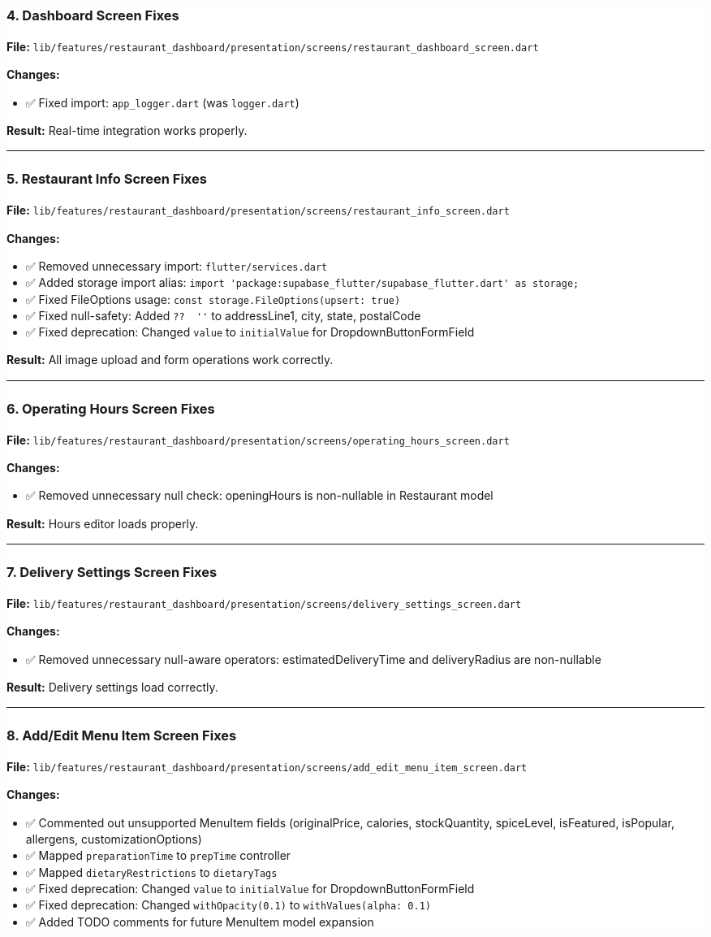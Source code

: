 ### **4. Dashboard Screen Fixes**
**File:** `lib/features/restaurant_dashboard/presentation/screens/restaurant_dashboard_screen.dart`

**Changes:**
- ✅ Fixed import: `app_logger.dart` (was `logger.dart`)

**Result:** Real-time integration works properly.

---

### **5. Restaurant Info Screen Fixes**
**File:** `lib/features/restaurant_dashboard/presentation/screens/restaurant_info_screen.dart`

**Changes:**
- ✅ Removed unnecessary import: `flutter/services.dart`
- ✅ Added storage import alias: `import 'package:supabase_flutter/supabase_flutter.dart' as storage;`
- ✅ Fixed FileOptions usage: `const storage.FileOptions(upsert: true)`
- ✅ Fixed null-safety: Added `??  ''` to addressLine1, city, state, postalCode
- ✅ Fixed deprecation: Changed `value` to `initialValue` for DropdownButtonFormField

**Result:** All image upload and form operations work correctly.

---

### **6. Operating Hours Screen Fixes**
**File:** `lib/features/restaurant_dashboard/presentation/screens/operating_hours_screen.dart`

**Changes:**
- ✅ Removed unnecessary null check: openingHours is non-nullable in Restaurant model

**Result:** Hours editor loads properly.

---

### **7. Delivery Settings Screen Fixes**
**File:** `lib/features/restaurant_dashboard/presentation/screens/delivery_settings_screen.dart`

**Changes:**
- ✅ Removed unnecessary null-aware operators: estimatedDeliveryTime and deliveryRadius are non-nullable

**Result:** Delivery settings load correctly.

---

### **8. Add/Edit Menu Item Screen Fixes**
**File:** `lib/features/restaurant_dashboard/presentation/screens/add_edit_menu_item_screen.dart`

**Changes:**
- ✅ Commented out unsupported MenuItem fields (originalPrice, calories, stockQuantity, spiceLevel, isFeatured, isPopular, allergens, customizationOptions)
- ✅ Mapped `preparationTime` to `prepTime` controller
- ✅ Mapped `dietaryRestrictions` to `dietaryTags`
- ✅ Fixed deprecation: Changed `value` to `initialValue` for DropdownButtonFormField
- ✅ Fixed deprecation: Changed `withOpacity(0.1)` to `withValues(alpha: 0.1)`
- ✅ Added TODO comments for future MenuItem model expansion

